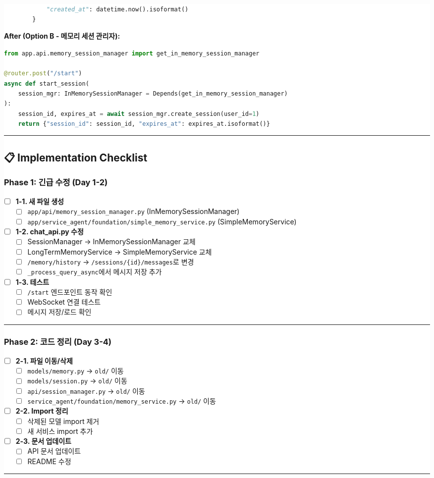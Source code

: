 ```python
            "created_at": datetime.now().isoformat()
        }
```

**After (Option B - 메모리 세션 관리자):**
```python
from app.api.memory_session_manager import get_in_memory_session_manager

@router.post("/start")
async def start_session(
    session_mgr: InMemorySessionManager = Depends(get_in_memory_session_manager)
):
    session_id, expires_at = await session_mgr.create_session(user_id=1)
    return {"session_id": session_id, "expires_at": expires_at.isoformat()}
```

---

## 📋 Implementation Checklist

### Phase 1: 긴급 수정 (Day 1-2)

- [ ] **1-1. 새 파일 생성**
  - [ ] `app/api/memory_session_manager.py` (InMemorySessionManager)
  - [ ] `app/service_agent/foundation/simple_memory_service.py` (SimpleMemoryService)

- [ ] **1-2. chat_api.py 수정**
  - [ ] SessionManager → InMemorySessionManager 교체
  - [ ] LongTermMemoryService → SimpleMemoryService 교체
  - [ ] `/memory/history` → `/sessions/{id}/messages`로 변경
  - [ ] `_process_query_async`에서 메시지 저장 추가

- [ ] **1-3. 테스트**
  - [ ] `/start` 엔드포인트 동작 확인
  - [ ] WebSocket 연결 테스트
  - [ ] 메시지 저장/로드 확인

---

### Phase 2: 코드 정리 (Day 3-4)

- [ ] **2-1. 파일 이동/삭제**
  - [ ] `models/memory.py` → `old/` 이동
  - [ ] `models/session.py` → `old/` 이동
  - [ ] `api/session_manager.py` → `old/` 이동
  - [ ] `service_agent/foundation/memory_service.py` → `old/` 이동

- [ ] **2-2. Import 정리**
  - [ ] 삭제된 모델 import 제거
  - [ ] 새 서비스 import 추가

- [ ] **2-3. 문서 업데이트**
  - [ ] API 문서 업데이트
  - [ ] README 수정

---